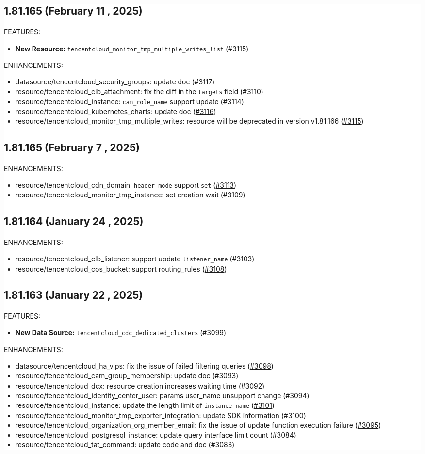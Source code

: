 ## 1.81.165 (February 11 , 2025)

FEATURES:

* **New Resource:** `tencentcloud_monitor_tmp_multiple_writes_list` ([#3115](https://github.com/tencentcloudstack/terraform-provider-tencentcloud/pull/3115))

ENHANCEMENTS:

* datasource/tencentcloud_security_groups: update doc ([#3117](https://github.com/tencentcloudstack/terraform-provider-tencentcloud/pull/3117))
* resource/tencentcloud_clb_attachment: fix the diff in the `targets` field ([#3110](https://github.com/tencentcloudstack/terraform-provider-tencentcloud/pull/3110))
* resource/tencentcloud_instance: `cam_role_name` support update ([#3114](https://github.com/tencentcloudstack/terraform-provider-tencentcloud/pull/3114))
* resource/tencentcloud_kubernetes_charts: update doc ([#3116](https://github.com/tencentcloudstack/terraform-provider-tencentcloud/pull/3116))
* resource/tencentcloud_monitor_tmp_multiple_writes: resource will be deprecated in version v1.81.166 ([#3115](https://github.com/tencentcloudstack/terraform-provider-tencentcloud/pull/3115))

## 1.81.165 (February 7 , 2025)

ENHANCEMENTS:

* resource/tencentcloud_cdn_domain: `header_mode` support `set` ([#3113](https://github.com/tencentcloudstack/terraform-provider-tencentcloud/pull/3113))
* resource/tencentcloud_monitor_tmp_instance: set creation wait ([#3109](https://github.com/tencentcloudstack/terraform-provider-tencentcloud/pull/3109))

## 1.81.164 (January 24 , 2025)

ENHANCEMENTS:

* resource/tencentcloud_clb_listener: support update `listener_name` ([#3103](https://github.com/tencentcloudstack/terraform-provider-tencentcloud/pull/3103))
* resource/tencentcloud_cos_bucket: support routing_rules ([#3108](https://github.com/tencentcloudstack/terraform-provider-tencentcloud/pull/3108))

## 1.81.163 (January 22 , 2025)

FEATURES:

* **New Data Source:** `tencentcloud_cdc_dedicated_clusters` ([#3099](https://github.com/tencentcloudstack/terraform-provider-tencentcloud/pull/3099))

ENHANCEMENTS:

* datasource/tencentcloud_ha_vips: fix the issue of failed filtering queries ([#3098](https://github.com/tencentcloudstack/terraform-provider-tencentcloud/pull/3098))
* resource/tencentcloud_cam_group_membership: update doc ([#3093](https://github.com/tencentcloudstack/terraform-provider-tencentcloud/pull/3093))
* resource/tencentcloud_dcx: resource creation increases waiting time ([#3092](https://github.com/tencentcloudstack/terraform-provider-tencentcloud/pull/3092))
* resource/tencentcloud_identity_center_user: params user_name unsupport change ([#3094](https://github.com/tencentcloudstack/terraform-provider-tencentcloud/pull/3094))
* resource/tencentcloud_instance: update the length limit of `instance_name` ([#3101](https://github.com/tencentcloudstack/terraform-provider-tencentcloud/pull/3101))
* resource/tencentcloud_monitor_tmp_exporter_integration: update SDK information ([#3100](https://github.com/tencentcloudstack/terraform-provider-tencentcloud/pull/3100))
* resource/tencentcloud_organization_org_member_email: fix the issue of update function execution failure ([#3095](https://github.com/tencentcloudstack/terraform-provider-tencentcloud/pull/3095))
* resource/tencentcloud_postgresql_instance: update query interface limit count ([#3084](https://github.com/tencentcloudstack/terraform-provider-tencentcloud/pull/3084))
* resource/tencentcloud_tat_command: update code and doc ([#3083](https://github.com/tencentcloudstack/terraform-provider-tencentcloud/pull/3083))

